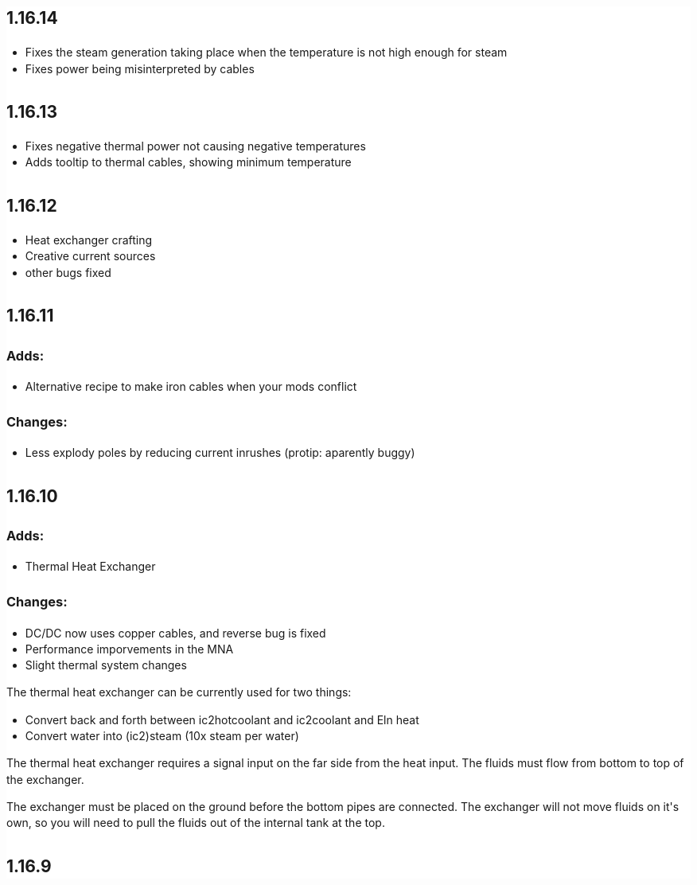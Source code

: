 ## 1.16.14

- Fixes the steam generation taking place when the temperature is not high enough for steam
- Fixes power being misinterpreted by cables

## 1.16.13

- Fixes negative thermal power not causing negative temperatures
- Adds tooltip to thermal cables, showing minimum temperature

## 1.16.12

- Heat exchanger crafting
- Creative current sources
- other bugs fixed

## 1.16.11

### Adds:

- Alternative recipe to make iron cables when your mods conflict

### Changes:

- Less explody poles by reducing current inrushes (protip: aparently buggy)

## 1.16.10

### Adds:

- Thermal Heat Exchanger

### Changes:

- DC/DC now uses copper cables, and reverse bug is fixed
- Performance imporvements in the MNA
- Slight thermal system changes

The thermal heat exchanger can be currently used for two things:

- Convert back and forth between ic2hotcoolant and ic2coolant and Eln heat
- Convert water into (ic2)steam (10x steam per water)

The thermal heat exchanger requires a signal input on the far side from the heat input. The fluids must flow from bottom to top of the exchanger.

The exchanger must be placed on the ground before the bottom pipes are connected. The exchanger will not move fluids on it's own, so you will need to pull the fluids out of the internal tank at the top.

## 1.16.9
